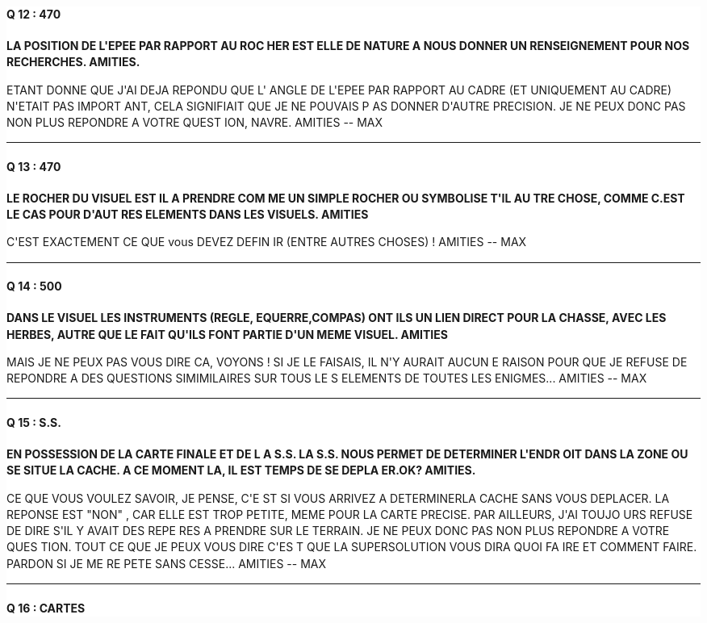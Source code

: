 
#### Q 12 : 470

**LA POSITION DE L'EPEE PAR RAPPORT AU ROC HER EST ELLE DE NATURE A NOUS DONNER UN  RENSEIGNEMENT POUR NOS RECHERCHES. AMITIES.**

ETANT DONNE QUE J'AI DEJA REPONDU QUE L' ANGLE DE
L'EPEE PAR RAPPORT AU CADRE (ET  UNIQUEMENT AU CADRE) N'ETAIT PAS IMPORT
 ANT, CELA SIGNIFIAIT QUE JE NE POUVAIS P AS DONNER D'AUTRE PRECISION.
JE NE PEUX  DONC PAS NON PLUS REPONDRE A VOTRE QUEST ION, NAVRE. AMITIES
 -- MAX

---

#### Q 13 : 470

**LE ROCHER DU VISUEL EST IL A PRENDRE COM ME UN SIMPLE
ROCHER OU SYMBOLISE T'IL AU TRE CHOSE, COMME C.EST LE CAS POUR D'AUT RES
 ELEMENTS DANS LES VISUELS. AMITIES**

C'EST EXACTEMENT CE QUE vous DEVEZ DEFIN IR (ENTRE AUTRES CHOSES) ! AMITIES -- MAX

---

#### Q 14 : 500

**DANS LE VISUEL LES INSTRUMENTS (REGLE,
EQUERRE,COMPAS) ONT ILS UN LIEN DIRECT  POUR LA CHASSE, AVEC LES HERBES,
  AUTRE  QUE LE FAIT QU'ILS FONT PARTIE D'UN MEME  VISUEL. AMITIES**

MAIS JE NE PEUX PAS VOUS DIRE CA, VOYONS  ! SI JE LE
FAISAIS, IL N'Y AURAIT AUCUN E RAISON POUR QUE JE REFUSE DE REPONDRE  A
DES QUESTIONS SIMIMILAIRES SUR TOUS LE S ELEMENTS DE TOUTES LES
ENIGMES... AMITIES -- MAX

---

#### Q 15 : S.S.

**EN POSSESSION DE LA CARTE FINALE ET DE L A S.S. LA
S.S. NOUS PERMET DE DETERMINER L'ENDR OIT DANS LA ZONE OU SE SITUE LA
CACHE. A CE MOMENT LA, IL EST TEMPS DE SE DEPLA ER.OK? AMITIES.**

CE QUE VOUS VOULEZ SAVOIR, JE PENSE, C'E ST SI VOUS
ARRIVEZ A DETERMINERLA CACHE  SANS VOUS DEPLACER. LA REPONSE EST "NON" ,
 CAR ELLE EST TROP PETITE, MEME POUR LA  CARTE PRECISE. PAR AILLEURS,
J'AI TOUJO URS REFUSE DE DIRE S'IL Y AVAIT DES REPE RES A PRENDRE SUR LE
 TERRAIN. JE NE PEUX  DONC PAS NON PLUS REPONDRE A VOTRE QUES
TION. TOUT CE QUE JE PEUX VOUS DIRE C'ES T QUE LA SUPERSOLUTION VOUS
DIRA QUOI FA IRE ET COMMENT FAIRE. PARDON SI JE ME RE PETE SANS CESSE...
 AMITIES -- MAX

---

#### Q 16 : CARTES

